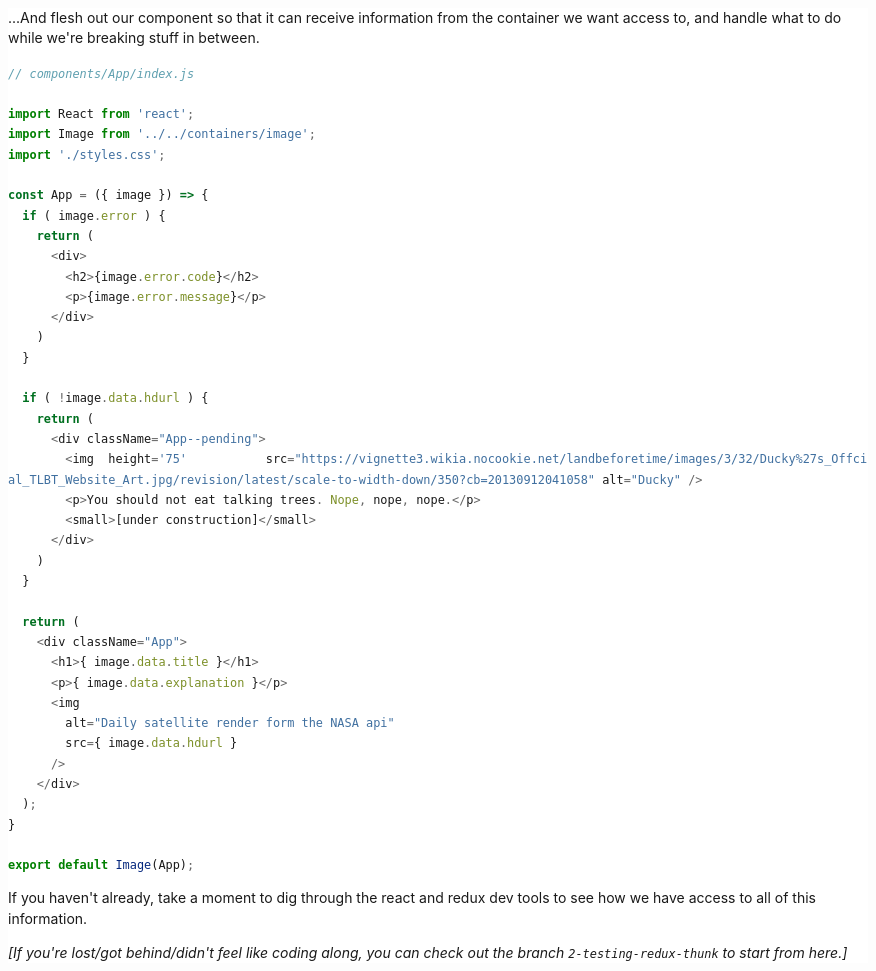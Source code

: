 ...And flesh out our component so that it can receive information from the container we want access to, and handle what to do while we're breaking stuff in between.

```js
// components/App/index.js

import React from 'react';
import Image from '../../containers/image';
import './styles.css';

const App = ({ image }) => {
  if ( image.error ) {
    return (
      <div>
        <h2>{image.error.code}</h2>
        <p>{image.error.message}</p>
      </div>
    )
  }

  if ( !image.data.hdurl ) {
    return (
      <div className="App--pending">
        <img  height='75'           src="https://vignette3.wikia.nocookie.net/landbeforetime/images/3/32/Ducky%27s_Offcial_TLBT_Website_Art.jpg/revision/latest/scale-to-width-down/350?cb=20130912041058" alt="Ducky" />
        <p>You should not eat talking trees. Nope, nope, nope.</p>
        <small>[under construction]</small>
      </div>
    )
  }

  return (
    <div className="App">
      <h1>{ image.data.title }</h1>
      <p>{ image.data.explanation }</p>
      <img
        alt="Daily satellite render form the NASA api"
        src={ image.data.hdurl }
      />
    </div>
  );
}

export default Image(App);
```

If you haven't already, take a moment to dig through the react and redux dev tools to see how we have access to all of this information.  

*[If you're lost/got behind/didn't feel like coding along, you can check out the branch `2-testing-redux-thunk` to start from here.]*

